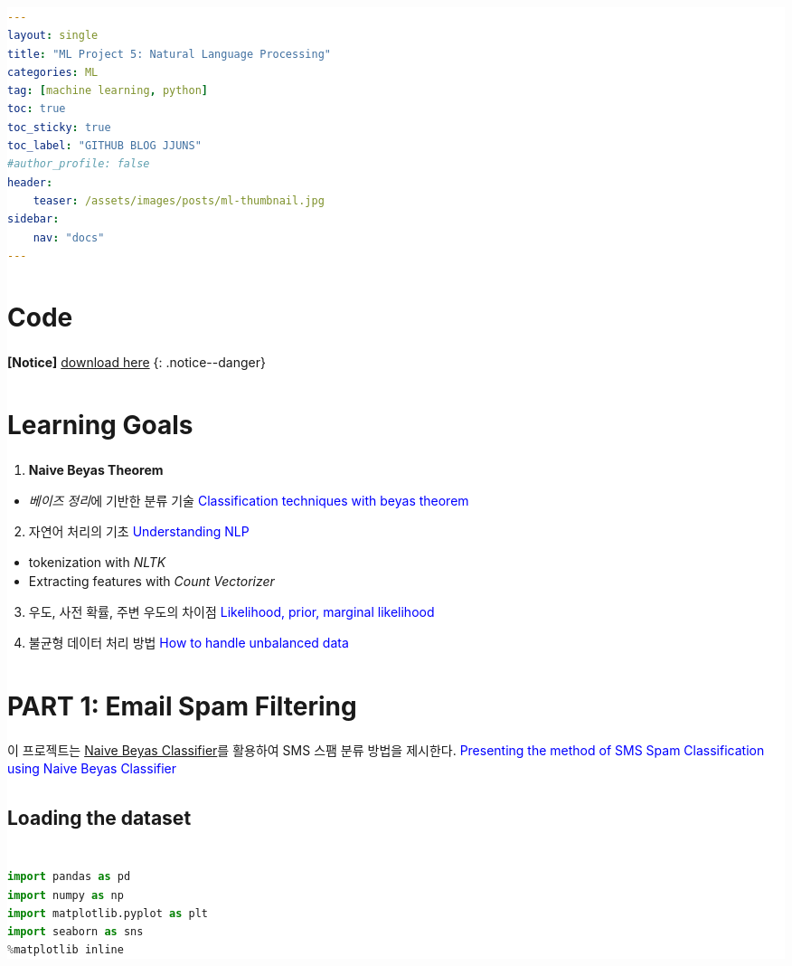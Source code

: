 ```yaml
---
layout: single
title: "ML Project 5: Natural Language Processing"
categories: ML
tag: [machine learning, python]
toc: true
toc_sticky: true
toc_label: "GITHUB BLOG JJUNS"
#author_profile: false
header:
    teaser: /assets/images/posts/ml-thumbnail.jpg
sidebar:
    nav: "docs"
---
```


# Code
**[Notice]** [download here](https://github.com/hchoi256/machine-learning-development)
{: .notice--danger}

# Learning Goals
1. **Naive Beyas Theorem**
- *베이즈 정리*에 기반한 분류 기술 <span style="color: blue">Classification techniques with beyas theorem</span>

2. 자연어 처리의 기초 <span style="color: blue">Understanding NLP</span>
- tokenization with *NLTK*
- Extracting features with *Count Vectorizer* 

3. 우도, 사전 확률, 주변 우도의 차이점 <span style="color: blue">Likelihood, prior, marginal likelihood</span>

4. 불균형 데이터 처리 방법 <span style="color: blue">How to handle unbalanced data</span>

# PART 1: Email Spam Filtering
이 프로젝트는 [Naive Beyas Classifier](https://github.com/hchoi256/ai-terms/blob/main/README.md)를 활용하여 SMS 스팸 분류 방법을 제시한다. <span style="color: blue">Presenting the method of SMS Spam Classification using Naive Beyas Classifier</span>

## Loading the dataset

```python

import pandas as pd
import numpy as np
import matplotlib.pyplot as plt
import seaborn as sns
%matplotlib inline

```

